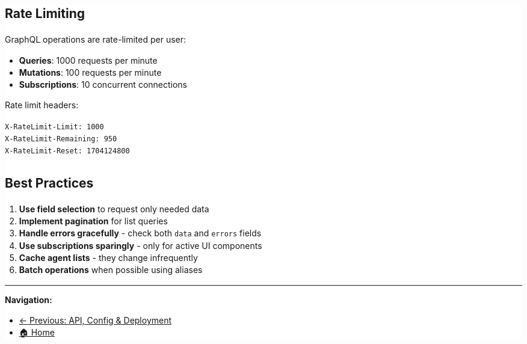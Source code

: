 ## Rate Limiting

GraphQL operations are rate-limited per user:

- **Queries**: 1000 requests per minute
- **Mutations**: 100 requests per minute
- **Subscriptions**: 10 concurrent connections

Rate limit headers:
```
X-RateLimit-Limit: 1000
X-RateLimit-Remaining: 950
X-RateLimit-Reset: 1704124800
```

## Best Practices

1. **Use field selection** to request only needed data
2. **Implement pagination** for list queries
3. **Handle errors gracefully** - check both `data` and `errors` fields
4. **Use subscriptions sparingly** - only for active UI components
5. **Cache agent lists** - they change infrequently
6. **Batch operations** when possible using aliases

---

**Navigation:**

- [← Previous: API, Config & Deployment](./04-api-config-and-deployment.md)
- [🏠 Home](./README.md)